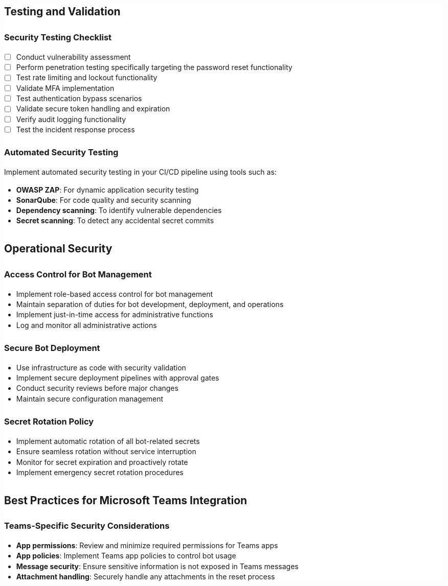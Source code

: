 ## Testing and Validation

### Security Testing Checklist

- [ ] Conduct vulnerability assessment
- [ ] Perform penetration testing specifically targeting the password reset functionality
- [ ] Test rate limiting and lockout functionality
- [ ] Validate MFA implementation
- [ ] Test authentication bypass scenarios
- [ ] Validate secure token handling and expiration
- [ ] Verify audit logging functionality
- [ ] Test the incident response process

### Automated Security Testing

Implement automated security testing in your CI/CD pipeline using tools such as:

- **OWASP ZAP**: For dynamic application security testing
- **SonarQube**: For code quality and security scanning
- **Dependency scanning**: To identify vulnerable dependencies
- **Secret scanning**: To detect any accidental secret commits

## Operational Security

### Access Control for Bot Management

- Implement role-based access control for bot management
- Maintain separation of duties for bot development, deployment, and operations
- Implement just-in-time access for administrative functions
- Log and monitor all administrative actions

### Secure Bot Deployment

- Use infrastructure as code with security validation
- Implement secure deployment pipelines with approval gates
- Conduct security reviews before major changes
- Maintain secure configuration management

### Secret Rotation Policy

- Implement automatic rotation of all bot-related secrets
- Ensure seamless rotation without service interruption
- Monitor for secret expiration and proactively rotate
- Implement emergency secret rotation procedures

## Best Practices for Microsoft Teams Integration

### Teams-Specific Security Considerations

- **App permissions**: Review and minimize required permissions for Teams apps
- **App policies**: Implement Teams app policies to control bot usage
- **Message security**: Ensure sensitive information is not exposed in Teams messages
- **Attachment handling**: Securely handle any attachments in the reset process
